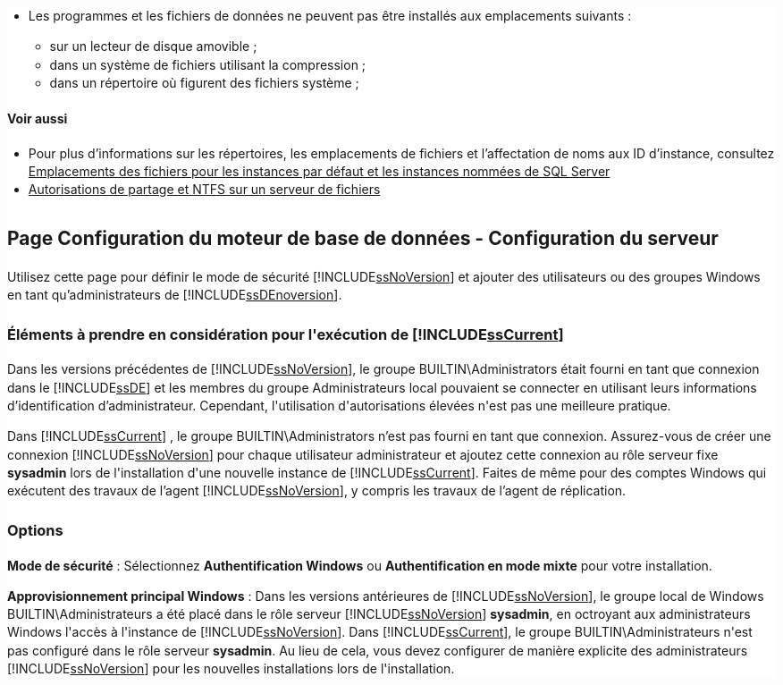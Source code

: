 * Les programmes et les fichiers de données ne peuvent pas être installés aux emplacements suivants :  
  
  * sur un lecteur de disque amovible ;  
  * dans un système de fichiers utilisant la compression ;  
  * dans un répertoire où figurent des fichiers système ;  
  
#### <a name="see-also"></a>Voir aussi

* Pour plus d’informations sur les répertoires, les emplacements de fichiers et l’affectation de noms aux ID d’instance, consultez [Emplacements des fichiers pour les instances par défaut et les instances nommées de SQL Server](file-locations-for-default-and-named-instances-of-sql-server.md)  
* [Autorisations de partage et NTFS sur un serveur de fichiers](https://docs.microsoft.com/iis/web-hosting/configuring-servers-in-the-windows-web-platform/configuring-share-and-ntfs-permissions)

## Page <a name="serverconfig"></a> Configuration du moteur de base de données - Configuration du serveur

Utilisez cette page pour définir le mode de sécurité [!INCLUDE[ssNoVersion](../../includes/ssnoversion-md.md)] et ajouter des utilisateurs ou des groupes Windows en tant qu’administrateurs de [!INCLUDE[ssDEnoversion](../../includes/ssdenoversion-md.md)].  
  
### <a name="considerations-for-running-sscurrent"></a>Éléments à prendre en considération pour l'exécution de [!INCLUDE[ssCurrent](../../includes/sscurrent-md.md)]

Dans les versions précédentes de [!INCLUDE[ssNoVersion](../../includes/ssnoversion-md.md)], le groupe BUILTIN\Administrators était fourni en tant que connexion dans le [!INCLUDE[ssDE](../../includes/ssde-md.md)] et les membres du groupe Administrateurs local pouvaient se connecter en utilisant leurs informations d’identification d’administrateur. Cependant, l'utilisation d'autorisations élevées n'est pas une meilleure pratique.

Dans [!INCLUDE[ssCurrent](../../includes/sscurrent-md.md)] , le groupe BUILTIN\Administrators n’est pas fourni en tant que connexion. Assurez-vous de créer une connexion [!INCLUDE[ssNoVersion](../../includes/ssnoversion-md.md)] pour chaque utilisateur administrateur et ajoutez cette connexion au rôle serveur fixe **sysadmin** lors de l'installation d'une nouvelle instance de [!INCLUDE[ssCurrent](../../includes/sscurrent-md.md)]. Faites de même pour des comptes Windows qui exécutent des travaux de l’agent [!INCLUDE[ssNoVersion](../../includes/ssnoversion-md.md)], y compris les travaux de l’agent de réplication.  
  
### <a name="options"></a>Options

**Mode de sécurité** : Sélectionnez **Authentification Windows** ou **Authentification en mode mixte** pour votre installation.  
  
**Approvisionnement principal Windows** : Dans les versions antérieures de [!INCLUDE[ssNoVersion](../../includes/ssnoversion-md.md)], le groupe local de Windows BUILTIN\Administrateurs a été placé dans le rôle serveur [!INCLUDE[ssNoVersion](../../includes/ssnoversion-md.md)] **sysadmin**, en octroyant aux administrateurs Windows l'accès à l'instance de [!INCLUDE[ssNoVersion](../../includes/ssnoversion-md.md)]. Dans [!INCLUDE[ssCurrent](../../includes/sscurrent-md.md)], le groupe BUILTIN\Administrateurs n'est pas configuré dans le rôle serveur **sysadmin**. Au lieu de cela, vous devez configurer de manière explicite des administrateurs [!INCLUDE[ssNoVersion](../../includes/ssnoversion-md.md)] pour les nouvelles installations lors de l'installation.  
  